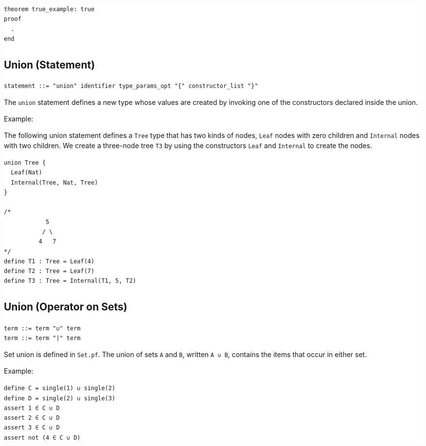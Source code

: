 ```
theorem true_example: true
proof
  .
end
```


## Union (Statement)

```
statement ::= "union" identifier type_params_opt "{" constructor_list "}"
```

The `union` statement defines a new type whose values are created by
invoking one of the constructors declared inside the union.

Example:

The following union statement defines a `Tree` type that has two kinds
of nodes, `Leaf` nodes with zero children and `Internal` nodes with
two children. We create a three-node tree `T3` by using the
constructors `Leaf` and `Internal` to create the nodes.


```
union Tree {
  Leaf(Nat)
  Internal(Tree, Nat, Tree)
}

/*
            5
           / \
          4   7
*/
define T1 : Tree = Leaf(4)
define T2 : Tree = Leaf(7)
define T3 : Tree = Internal(T1, 5, T2)
```

## Union (Operator on Sets)

```
term ::= term "∪" term
term ::= term "|" term
```

Set union is defined in `Set.pf`.
The union of sets `A` and `B`, written `A ∪ B`,
contains the items that occur in either set.

Example:


```
define C = single(1) ∪ single(2)
define D = single(2) ∪ single(3)
assert 1 ∈ C ∪ D
assert 2 ∈ C ∪ D
assert 3 ∈ C ∪ D
assert not (4 ∈ C ∪ D)
```
